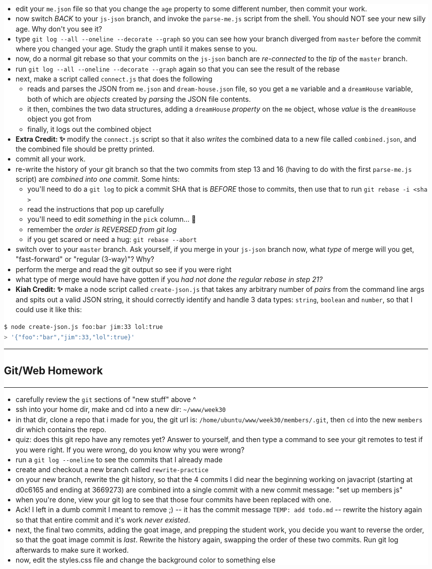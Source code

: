 - edit your `me.json` file so that you change the `age` property to some different number, then commit your work.
- now switch _BACK_ to your `js-json` branch, and invoke the `parse-me.js` script from the shell. You should NOT see your new silly age. Why don't you see it?
- type `git log --all --oneline --decorate --graph` so you can see how your branch diverged from `master` before the commit where you changed your age. Study the graph until it makes sense to you.
- now, do a normal git rebase so that your commits on the `js-json` banch are _re-connected_ to the _tip_ of the `master` branch.
- run `git log --all --oneline --decorate --graph` again so that you can see the result of the rebase
- next, make a script called `connect.js` that does the following
  - reads and parses the JSON from `me.json` and `dream-house.json` file, so you get a `me` variable and a `dreamHouse` variable, both of which are _objects_ created by _parsing_ the JSON file contents.
  - it then, combines the two data structures, adding a `dreamHouse` _property_ on the `me` object, whose _value_ is the `dreamHouse` object you got from
  - finally, it logs out the combined object
- **Extra Credit: ✨** modify the `connect.js` script so that it also _writes_ the combined data to a new file called `combined.json`, and the combined file should be pretty printed.
- commit all your work.
- re-write the history of your git branch so that the two commits from step 13 and 16 (having to do with the first `parse-me.js` script) are _combined into one commit_. Some hints:
  - you'll need to do a `git log` to pick a commit SHA that is _BEFORE_ those to commits, then use that to run `git rebase -i <sha>`
  - read the instructions that pop up carefully
  - you'll need to edit _something_ in the `pick` column... 🤔
  - remember the _order is REVERSED from git log_
  - if you get scared or need a hug: `git rebase --abort`
- switch over to your `master` branch. Ask yourself, if you merge in your `js-json` branch now, what _type_ of merge will you get, "fast-forward" or "regular (3-way)"? Why?
- perform the merge and read the git output so see if you were right
- what type of merge would have have gotten if you _had not done the regular rebase in step 21?_
- **Kiah Credit: ✨** make a node script called `create-json.js` that takes any arbitrary number of _pairs_ from the command line args and spits out a valid JSON string, it should correctly identify and handle 3 data types: `string`, `boolean` and `number`, so that I could use it like this:

```bash
$ node create-json.js foo:bar jim:33 lol:true
> '{"foo":"bar","jim":33,"lol":true}'
```

---

## Git/Web Homework

---

- carefully review the `git` sections of "new stuff" above ^
- ssh into your home dir, make and cd into a new dir: `~/www/week30`
- in that dir, clone a repo that i made for you, the git url is: `/home/ubuntu/www/week30/members/.git`, then `cd` into the new `members` dir which contains the repo.
- quiz: does this git repo have any remotes yet? Answer to yourself, and then type a command to see your git remotes to test if you were right. If you were wrong, do you know why you were wrong?
- run a `git log --oneline` to see the commits that I already made
- create and checkout a new branch called `rewrite-practice`
- on your new branch, rewrite the git history, so that the 4 commits I did near the beginning working on javacript (starting at d0c6165 and ending at 3669273) are combined into a single commit with a new commit message: "set up members js"
- when you're done, view your git log to see that those four commits have been replaced with one.
- Ack! I left in a dumb commit I meant to remove ;) -- it has the commit message `TEMP: add todo.md` -- rewrite the history again so that that entire commit and it's work _never existed_.
- next, the final two commits, adding the goat image, and prepping the student work, you decide you want to reverse the order, so that the goat image commit is _last_. Rewrite the history again, swapping the order of these two commits. Run git log afterwards to make sure it worked.
- now, edit the styles.css file and change the background color to something else
